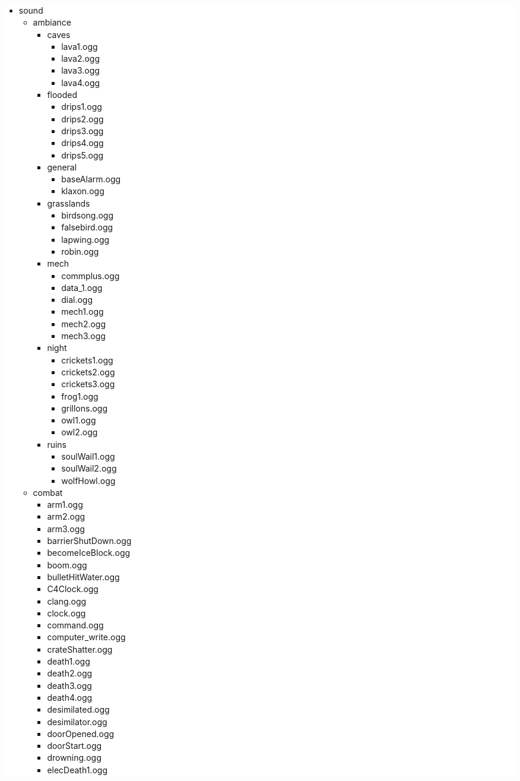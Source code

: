 * sound
    * ambiance
        * caves
            * lava1.ogg
            * lava2.ogg
            * lava3.ogg
            * lava4.ogg
        * flooded
            * drips1.ogg
            * drips2.ogg
            * drips3.ogg
            * drips4.ogg
            * drips5.ogg
        * general
            * baseAlarm.ogg
            * klaxon.ogg
        * grasslands
            * birdsong.ogg
            * falsebird.ogg
            * lapwing.ogg
            * robin.ogg
        * mech
            * commplus.ogg
            * data_1.ogg
            * dial.ogg
            * mech1.ogg
            * mech2.ogg
            * mech3.ogg
        * night
            * crickets1.ogg
            * crickets2.ogg
            * crickets3.ogg
            * frog1.ogg
            * grillons.ogg
            * owl1.ogg
            * owl2.ogg
        * ruins
            * soulWail1.ogg
            * soulWail2.ogg
            * wolfHowl.ogg
    * combat
        * arm1.ogg
        * arm2.ogg
        * arm3.ogg
        * barrierShutDown.ogg
        * becomeIceBlock.ogg
        * boom.ogg
        * bulletHitWater.ogg
        * C4Clock.ogg
        * clang.ogg
        * clock.ogg
        * command.ogg
        * computer_write.ogg
        * crateShatter.ogg
        * death1.ogg
        * death2.ogg
        * death3.ogg
        * death4.ogg
        * desimilated.ogg
        * desimilator.ogg
        * doorOpened.ogg
        * doorStart.ogg
        * drowning.ogg
        * elecDeath1.ogg